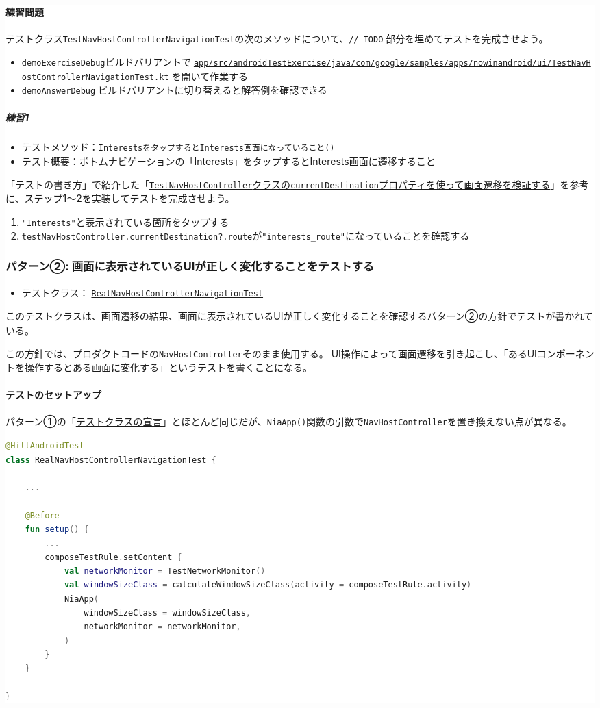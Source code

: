#### 練習問題

テストクラス`TestNavHostControllerNavigationTest`の次のメソッドについて、`// TODO` 部分を埋めてテストを完成させよう。

- `demoExerciseDebug`ビルドバリアントで
  [`app/src/androidTestExercise/java/com/google/samples/apps/nowinandroid/ui/TestNavHostControllerNavigationTest.kt`](../../app/src/androidTestExercise/java/com/google/samples/apps/nowinandroid/ui/TestNavHostControllerNavigationTest.kt)
   を開いて作業する
- `demoAnswerDebug` ビルドバリアントに切り替えると解答例を確認できる

##### 練習1

- テストメソッド：`InterestsをタップするとInterests画面になっていること()`
- テスト概要：ボトムナビゲーションの「Interests」をタップするとInterests画面に遷移すること

「テストの書き方」で紹介した「[`TestNavHostController`クラスの`currentDestination`プロパティを使って画面遷移を検証する](#pattern1-test1)」を参考に、ステップ1〜2を実装してテストを完成させよう。

1. `"Interests"`と表示されている箇所をタップする
2. `testNavHostController.currentDestination?.route`が`"interests_route"`になっていることを確認する


### パターン②: 画面に表示されているUIが正しく変化することをテストする

- テストクラス： [`RealNavHostControllerNavigationTest`](../../app/src/androidTestExercise/java/com/google/samples/apps/nowinandroid/ui/RealNavHostControllerNavigationTest.kt)

このテストクラスは、画面遷移の結果、画面に表示されているUIが正しく変化することを確認するパターン②の方針でテストが書かれている。

この方針では、プロダクトコードの`NavHostController`そのまま使用する。
UI操作によって画面遷移を引き起こし、「あるUIコンポーネントを操作するとある画面に変化する」というテストを書くことになる。

#### テストのセットアップ

パターン①の「[テストクラスの宣言](#pattern1-testclass)」とほとんど同じだが、`NiaApp()`関数の引数で`NavHostController`を置き換えない点が異なる。

```kotlin
@HiltAndroidTest
class RealNavHostControllerNavigationTest {

    ...

    @Before
    fun setup() {
        ...
        composeTestRule.setContent {
            val networkMonitor = TestNetworkMonitor()
            val windowSizeClass = calculateWindowSizeClass(activity = composeTestRule.activity)
            NiaApp(
                windowSizeClass = windowSizeClass,
                networkMonitor = networkMonitor,
            )
        }
    }

}
```
